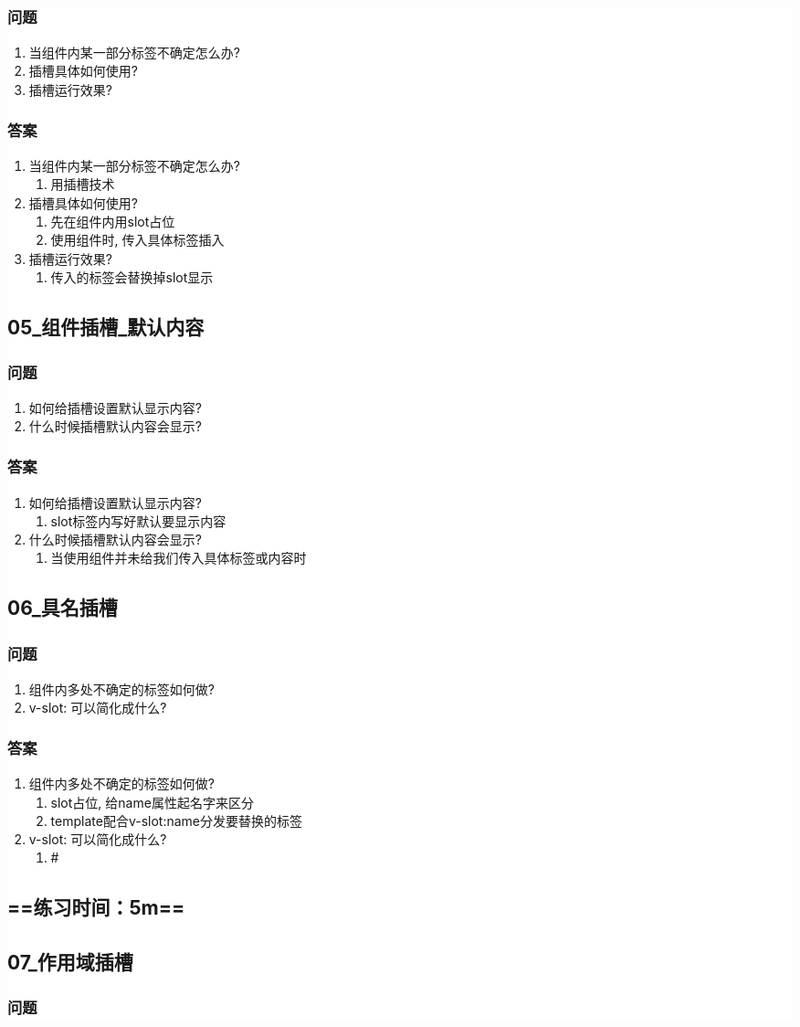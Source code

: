 ### 问题

1. 当组件内某一部分标签不确定怎么办?
2. 插槽具体如何使用?
3. 插槽运行效果?

### 答案

1. 当组件内某一部分标签不确定怎么办?
    1. 用插槽技术
2. 插槽具体如何使用?
    1. 先在组件内用slot占位
    2. 使用组件时, 传入具体标签插入
3. 插槽运行效果?
    1. 传入的标签会替换掉slot显示

## 05\_组件插槽\_默认内容

### 问题

1. 如何给插槽设置默认显示内容?
2. 什么时候插槽默认内容会显示?

### 答案

1. 如何给插槽设置默认显示内容?
    1. slot标签内写好默认要显示内容
2. 什么时候插槽默认内容会显示?
    1. 当使用组件并未给我们传入具体标签或内容时

## 06\_具名插槽

### 问题

1. 组件内多处不确定的标签如何做?
2. v-slot: 可以简化成什么?

### 答案

1. 组件内多处不确定的标签如何做?
    1. slot占位, 给name属性起名字来区分
    2. template配合v-slot:name分发要替换的标签
2. v-slot: 可以简化成什么?
    1. \#

## ==练习时间：5m==

## 07\_作用域插槽

### 问题
